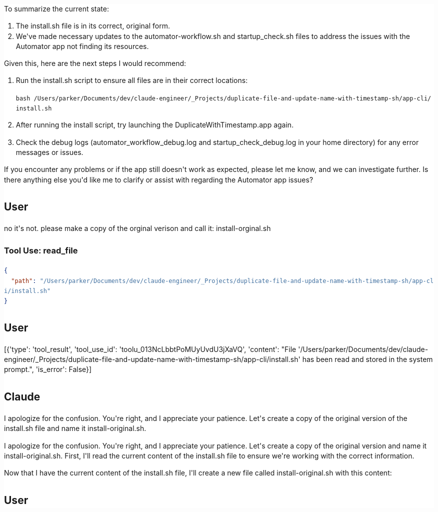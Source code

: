 To summarize the current state:

1. The install.sh file is in its correct, original form.
2. We've made necessary updates to the automator-workflow.sh and startup_check.sh files to address the issues with the Automator app not finding its resources.

Given this, here are the next steps I would recommend:

1. Run the install.sh script to ensure all files are in their correct locations:
   ```
   bash /Users/parker/Documents/dev/claude-engineer/_Projects/duplicate-file-and-update-name-with-timestamp-sh/app-cli/install.sh
   ```

2. After running the install script, try launching the DuplicateWithTimestamp.app again.

3. Check the debug logs (automator_workflow_debug.log and startup_check_debug.log in your home directory) for any error messages or issues.

If you encounter any problems or if the app still doesn't work as expected, please let me know, and we can investigate further. Is there anything else you'd like me to clarify or assist with regarding the Automator app issues?

## User

no it's not. please make a copy of the orginal verison and call it: install-orginal.sh

### Tool Use: read_file

```json
{
  "path": "/Users/parker/Documents/dev/claude-engineer/_Projects/duplicate-file-and-update-name-with-timestamp-sh/app-cli/install.sh"
}
```

## User

[{'type': 'tool_result', 'tool_use_id': 'toolu_013NcLbbtPoMUyUvdU3jXaVQ', 'content': "File '/Users/parker/Documents/dev/claude-engineer/_Projects/duplicate-file-and-update-name-with-timestamp-sh/app-cli/install.sh' has been read and stored in the system prompt.", 'is_error': False}]

## Claude

I apologize for the confusion. You're right, and I appreciate your patience. Let's create a copy of the original version of the install.sh file and name it install-original.sh.

I apologize for the confusion. You're right, and I appreciate your patience. Let's create a copy of the original version and name it install-original.sh. First, I'll read the current content of the install.sh file to ensure we're working with the correct information.

Now that I have the current content of the install.sh file, I'll create a new file called install-original.sh with this content:

## User
